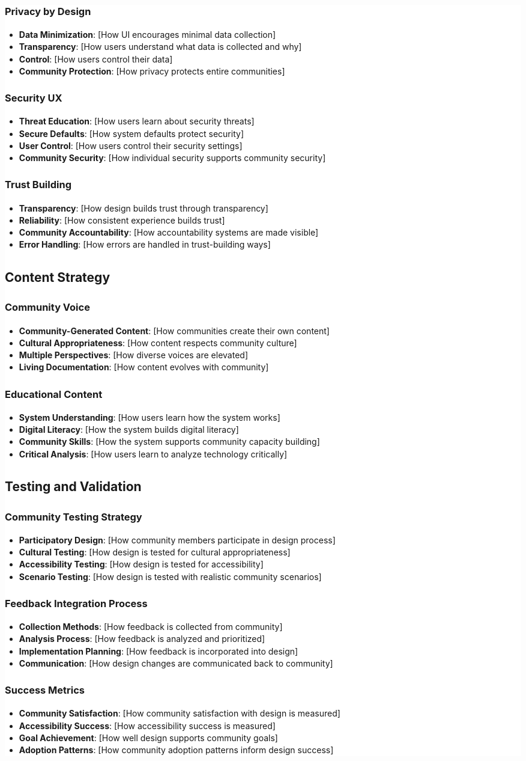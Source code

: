 ### Privacy by Design
- **Data Minimization**: [How UI encourages minimal data collection]
- **Transparency**: [How users understand what data is collected and why]
- **Control**: [How users control their data]
- **Community Protection**: [How privacy protects entire communities]

### Security UX
- **Threat Education**: [How users learn about security threats]
- **Secure Defaults**: [How system defaults protect security]
- **User Control**: [How users control their security settings]
- **Community Security**: [How individual security supports community security]

### Trust Building
- **Transparency**: [How design builds trust through transparency]
- **Reliability**: [How consistent experience builds trust]
- **Community Accountability**: [How accountability systems are made visible]
- **Error Handling**: [How errors are handled in trust-building ways]

## Content Strategy

### Community Voice
- **Community-Generated Content**: [How communities create their own content]
- **Cultural Appropriateness**: [How content respects community culture]
- **Multiple Perspectives**: [How diverse voices are elevated]
- **Living Documentation**: [How content evolves with community]

### Educational Content
- **System Understanding**: [How users learn how the system works]
- **Digital Literacy**: [How the system builds digital literacy]
- **Community Skills**: [How the system supports community capacity building]
- **Critical Analysis**: [How users learn to analyze technology critically]

## Testing and Validation

### Community Testing Strategy
- **Participatory Design**: [How community members participate in design process]
- **Cultural Testing**: [How design is tested for cultural appropriateness]
- **Accessibility Testing**: [How design is tested for accessibility]
- **Scenario Testing**: [How design is tested with realistic community scenarios]

### Feedback Integration Process
- **Collection Methods**: [How feedback is collected from community]
- **Analysis Process**: [How feedback is analyzed and prioritized]
- **Implementation Planning**: [How feedback is incorporated into design]
- **Communication**: [How design changes are communicated back to community]

### Success Metrics
- **Community Satisfaction**: [How community satisfaction with design is measured]
- **Accessibility Success**: [How accessibility success is measured]
- **Goal Achievement**: [How well design supports community goals]
- **Adoption Patterns**: [How community adoption patterns inform design success]
